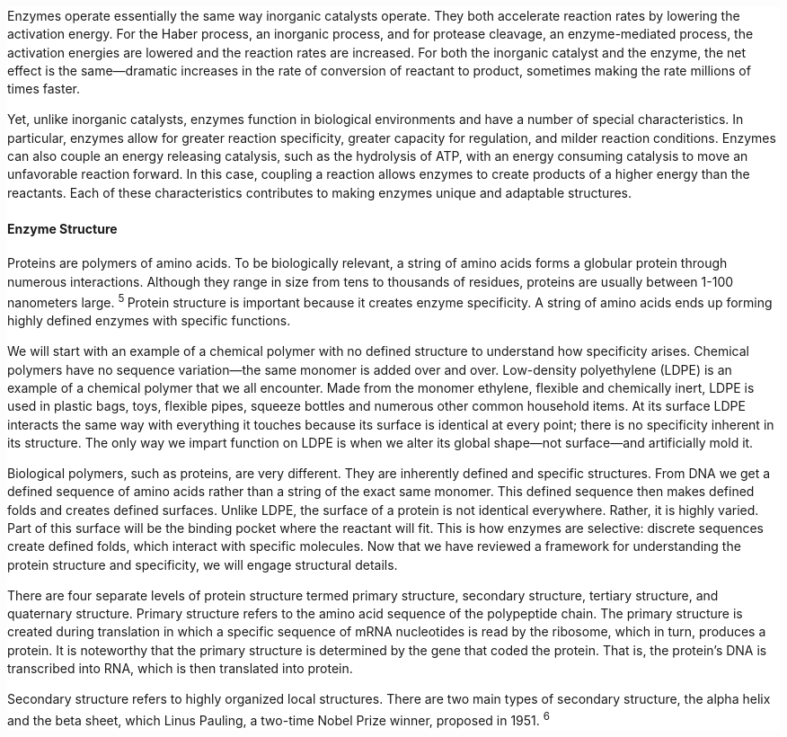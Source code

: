 Enzymes operate essentially the same way inorganic catalysts operate. They both accelerate reaction rates by lowering the activation energy. For the Haber process, an inorganic process, and for protease cleavage, an enzyme-mediated process, the activation energies are lowered and the reaction rates are increased. For both the inorganic catalyst and the enzyme, the net effect is the same—dramatic increases in the rate of conversion of reactant to product, sometimes making the rate millions of times faster.
</p>
<p>
Yet, unlike inorganic catalysts, enzymes function in biological environments and have a number of special characteristics. In particular, enzymes allow for greater reaction specificity, greater capacity for regulation, and milder reaction conditions. Enzymes can also couple an energy releasing catalysis, such as the hydrolysis of ATP, with an energy consuming catalysis to move an unfavorable reaction forward. In this case, coupling a reaction allows enzymes to create products of a higher energy than the reactants. Each of these characteristics contributes to making enzymes unique and adaptable structures.
</p>
<h4>
Enzyme Structure
</h4>
<p>
Proteins are polymers of amino acids. To be biologically relevant, a string of amino acids forms a globular protein through numerous interactions. Although they range in size from tens to thousands of residues, proteins are usually between 1-100 nanometers large.
<sup>
5
</sup>
Protein structure is important because it creates enzyme specificity. A string of amino acids ends up forming highly defined enzymes with specific functions.
</p>
<p>
We will start with an example of a chemical polymer with no defined structure to understand how specificity arises. Chemical polymers have no sequence variation—the same monomer is added over and over. Low-density polyethylene (LDPE) is an example of a chemical polymer that we all encounter. Made from the monomer ethylene, flexible and chemically inert, LDPE is used in plastic bags, toys, flexible pipes, squeeze bottles and numerous other common household items. At its surface LDPE interacts the same way with everything it touches because its surface is identical at every point; there is no specificity inherent in its structure. The only way we impart function on LDPE is when we alter its global shape—not surface—and artificially mold it.
</p>
<p>
Biological polymers, such as proteins, are very different. They are inherently defined and specific structures. From DNA we get a defined sequence of amino acids rather than a string of the exact same monomer. This defined sequence then makes defined folds and creates defined surfaces. Unlike LDPE, the surface of a protein is not identical everywhere. Rather, it is highly varied. Part of this surface will be the binding pocket where the reactant will fit. This is how enzymes are selective: discrete sequences create defined folds, which interact with specific molecules. Now that we have reviewed a framework for understanding the protein structure and specificity, we will engage structural details.
</p>
<p>
There are four separate levels of protein structure termed primary structure, secondary structure, tertiary structure, and quaternary structure. Primary structure refers to the amino acid sequence of the polypeptide chain. The primary structure is created during translation in which a specific sequence of mRNA nucleotides is read by the ribosome, which in turn, produces a protein. It is noteworthy that the primary structure is determined by the gene that coded the protein. That is, the protein’s DNA is transcribed into RNA, which is then translated into protein.
</p>
<p>
Secondary structure refers to highly organized local structures. There are two main types of secondary structure, the alpha helix and the beta sheet, which Linus Pauling, a two-time Nobel Prize winner, proposed in 1951.
<sup>
6
</sup>